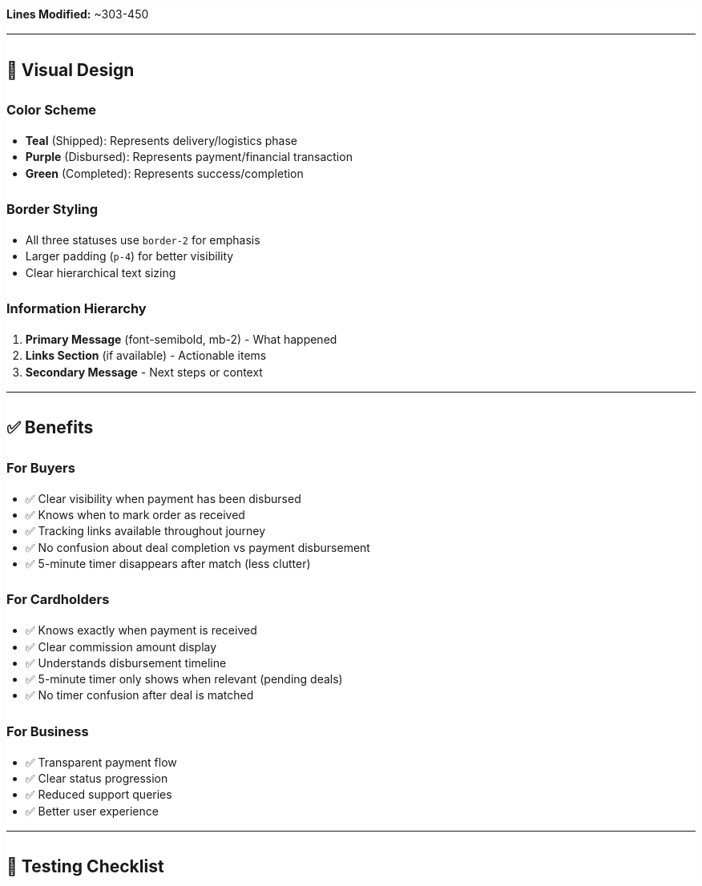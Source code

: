 **Lines Modified:** ~303-450

---

## 🎨 Visual Design

### Color Scheme
- **Teal** (Shipped): Represents delivery/logistics phase
- **Purple** (Disbursed): Represents payment/financial transaction
- **Green** (Completed): Represents success/completion

### Border Styling
- All three statuses use `border-2` for emphasis
- Larger padding (`p-4`) for better visibility
- Clear hierarchical text sizing

### Information Hierarchy
1. **Primary Message** (font-semibold, mb-2) - What happened
2. **Links Section** (if available) - Actionable items
3. **Secondary Message** - Next steps or context

---

## ✅ Benefits

### For Buyers
- ✅ Clear visibility when payment has been disbursed
- ✅ Knows when to mark order as received
- ✅ Tracking links available throughout journey
- ✅ No confusion about deal completion vs payment disbursement
- ✅ 5-minute timer disappears after match (less clutter)

### For Cardholders
- ✅ Knows exactly when payment is received
- ✅ Clear commission amount display
- ✅ Understands disbursement timeline
- ✅ 5-minute timer only shows when relevant (pending deals)
- ✅ No timer confusion after deal is matched

### For Business
- ✅ Transparent payment flow
- ✅ Clear status progression
- ✅ Reduced support queries
- ✅ Better user experience

---

## 🧪 Testing Checklist
